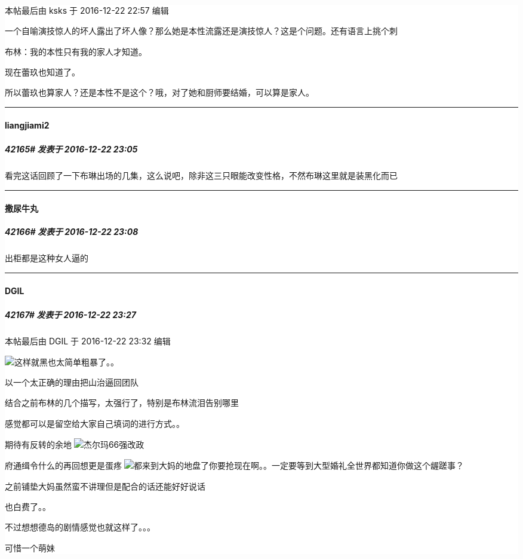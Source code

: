 
 本帖最后由 ksks 于 2016-12-22 22:57 编辑 

一个自喻演技惊人的坏人露出了坏人像？那么她是本性流露还是演技惊人？这是个问题。还有语言上挑个刺

布林：我的本性只有我的家人才知道。

现在蕾玖也知道了。

所以蕾玖也算家人？还是本性不是这个？哦，对了她和厨师要结婚，可以算是家人。


*****

####  liangjiami2  
##### 42165#       发表于 2016-12-22 23:05


看完这话回顾了一下布琳出场的几集，这么说吧，除非这三只眼能改变性格，不然布琳这里就是装黑化而已


*****

####  撒尿牛丸  
##### 42166#       发表于 2016-12-22 23:08


出柜都是这种女人逼的


*****

####  DGIL  
##### 42167#       发表于 2016-12-22 23:27


 本帖最后由 DGIL 于 2016-12-22 23:32 编辑 

<img src="https://static.saraba1st.com/image/smiley/face/149.gif" referrerpolicy="no-referrer">这样就黑也太简单粗暴了。。

以一个太正确的理由把山治逼回团队

结合之前布林的几个描写，太强行了，特别是布林流泪告别哪里

感觉都可以是留空给大家自己填词的进行方式。。

期待有反转的余地
<img src="https://static.saraba1st.com/image/smiley/face/79.gif" referrerpolicy="no-referrer">杰尔玛66强改政

府通缉令什么的再回想更是蛋疼
<img src="https://static.saraba1st.com/image/smiley/face/79.gif" referrerpolicy="no-referrer">都来到大妈的地盘了你要抢现在啊。。一定要等到大型婚礼全世界都知道你做这个龌蹉事？

之前铺垫大妈虽然蛮不讲理但是配合的话还能好好说话

也白费了。。


不过想想德岛的剧情感觉也就这样了。。。

可惜一个萌妹
